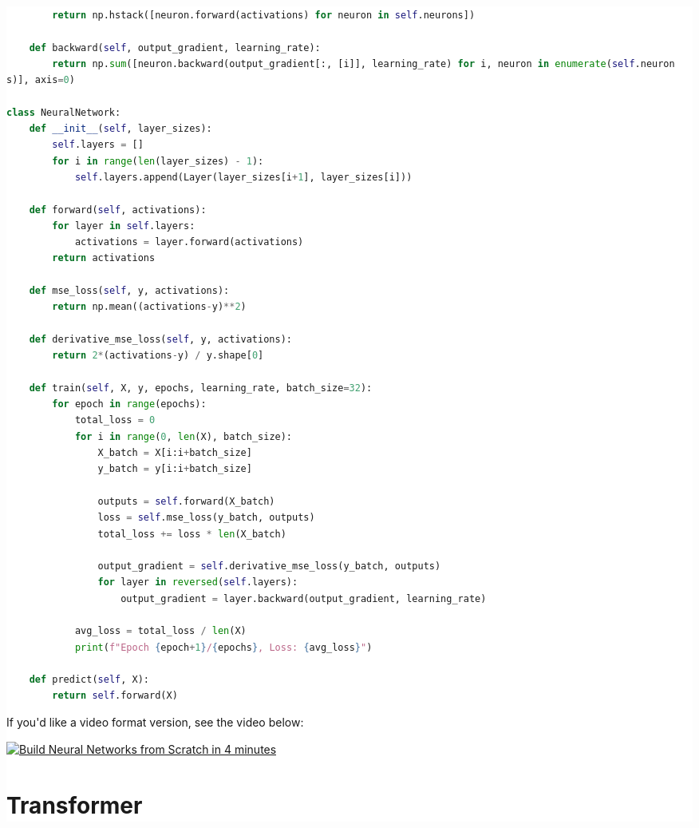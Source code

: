 ```python
        return np.hstack([neuron.forward(activations) for neuron in self.neurons])
    
    def backward(self, output_gradient, learning_rate):
        return np.sum([neuron.backward(output_gradient[:, [i]], learning_rate) for i, neuron in enumerate(self.neurons)], axis=0)

class NeuralNetwork:
    def __init__(self, layer_sizes):
        self.layers = []
        for i in range(len(layer_sizes) - 1):
            self.layers.append(Layer(layer_sizes[i+1], layer_sizes[i]))

    def forward(self, activations):
        for layer in self.layers:
            activations = layer.forward(activations)
        return activations
    
    def mse_loss(self, y, activations):    
        return np.mean((activations-y)**2)
    
    def derivative_mse_loss(self, y, activations):
        return 2*(activations-y) / y.shape[0]
    
    def train(self, X, y, epochs, learning_rate, batch_size=32):
        for epoch in range(epochs):
            total_loss = 0
            for i in range(0, len(X), batch_size):
                X_batch = X[i:i+batch_size]
                y_batch = y[i:i+batch_size]
                
                outputs = self.forward(X_batch)
                loss = self.mse_loss(y_batch, outputs)
                total_loss += loss * len(X_batch)

                output_gradient = self.derivative_mse_loss(y_batch, outputs)
                for layer in reversed(self.layers):
                    output_gradient = layer.backward(output_gradient, learning_rate)

            avg_loss = total_loss / len(X)
            print(f"Epoch {epoch+1}/{epochs}, Loss: {avg_loss}")

    def predict(self, X):
        return self.forward(X)
```


If you'd like a video format version, see the video below:

[![Build Neural Networks from Scratch in 4 minutes](https://img.youtube.com/vi/oVVJbWgZySY/0.jpg)](https://www.youtube.com/watch?v=oVVJbWgZySY&t)

# Transformer
